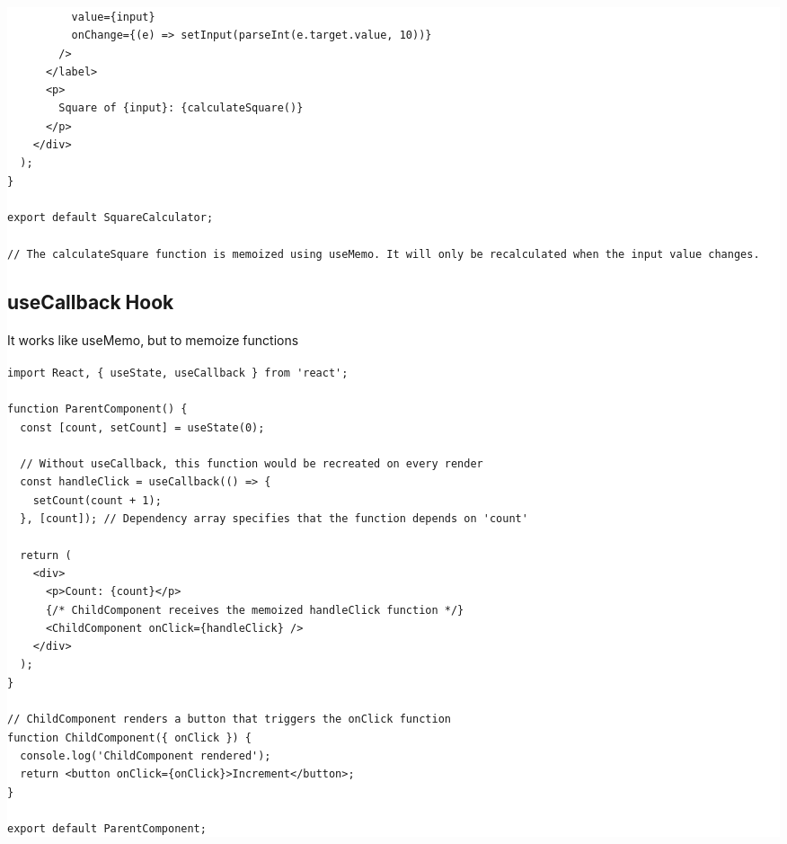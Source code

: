 ```react
          value={input}
          onChange={(e) => setInput(parseInt(e.target.value, 10))}
        />
      </label>
      <p>
        Square of {input}: {calculateSquare()}
      </p>
    </div>
  );
}

export default SquareCalculator;

// The calculateSquare function is memoized using useMemo. It will only be recalculated when the input value changes.

```

## useCallback Hook

It works like useMemo, but to memoize functions

```react
import React, { useState, useCallback } from 'react';

function ParentComponent() {
  const [count, setCount] = useState(0);

  // Without useCallback, this function would be recreated on every render
  const handleClick = useCallback(() => {
    setCount(count + 1);
  }, [count]); // Dependency array specifies that the function depends on 'count'

  return (
    <div>
      <p>Count: {count}</p>
      {/* ChildComponent receives the memoized handleClick function */}
      <ChildComponent onClick={handleClick} />
    </div>
  );
}

// ChildComponent renders a button that triggers the onClick function
function ChildComponent({ onClick }) {
  console.log('ChildComponent rendered');
  return <button onClick={onClick}>Increment</button>;
}

export default ParentComponent;

```
